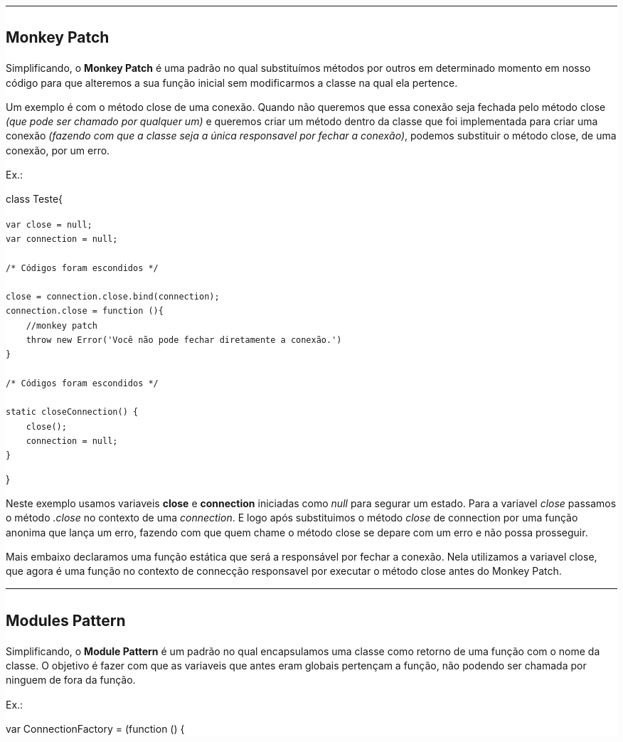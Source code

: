 _________________________________________________________________________

## Monkey Patch

Simplificando, o __Monkey Patch__ é uma padrão no qual substituímos métodos por outros em determinado momento em nosso código para que alteremos a sua função inicial sem modificarmos a classe na qual ela pertence.

Um exemplo é com o método close de uma conexão. Quando não queremos que essa conexão seja fechada pelo método close *(que pode ser chamado por qualquer um)* e queremos criar um método dentro da classe que foi implementada para criar uma conexão *(fazendo com que a classe seja a única responsavel por fechar a conexão)*, podemos substituir o método close, de uma conexão, por um erro.

Ex.:

class Teste{

    var close = null;
    var connection = null;

    /* Códigos foram escondidos */

    close = connection.close.bind(connection);
    connection.close = function (){
        //monkey patch
        throw new Error('Você não pode fechar diretamente a conexão.')
    }

    /* Códigos foram escondidos */

    static closeConnection() {
        close();
        connection = null;
    }
}

Neste exemplo usamos variaveis __close__ e __connection__ iniciadas como *null* para segurar um estado. Para a variavel *close* passamos o método *.close* no contexto de uma *connection*. E logo após substituimos o método *close* de connection por uma função anonima que lança um erro, fazendo com que quem chame o método close se depare com um erro e não possa prosseguir.

Mais embaixo declaramos uma função estática que será a responsável por fechar a conexão. Nela utilizamos a variavel close, que agora é uma função no contexto de connecção responsavel por executar o método close antes do Monkey Patch.


_________________________________________________

## Modules Pattern

Simplificando, o __Module Pattern__ é um padrão no qual encapsulamos uma classe como retorno de uma função com o nome da classe. O objetivo é fazer com que as variaveis que antes eram globais pertençam a função, não podendo ser chamada por ninguem de fora da função.

Ex.:

var ConnectionFactory = (function () {
